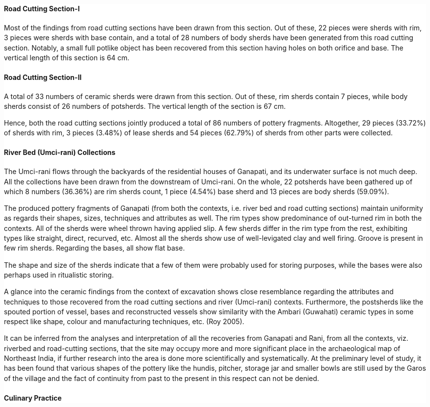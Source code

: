 #### **Road Cutting Section-I**

Most of the findings from road cutting sections have been drawn from this section. Out of these, 22 pieces were sherds with rim, 3 pieces were sherds with base contain, and a total of 28 numbers of body sherds have been generated from this road cutting section. Notably, a small full potlike object has been recovered from this section having holes on both orifice and base. The vertical length of this section is 64 cm.

#### **Road Cutting Section-II**

A total of 33 numbers of ceramic sherds were drawn from this section. Out of these, rim sherds contain 7 pieces, while body sherds consist of 26 numbers of potsherds. The vertical length of the section is 67 cm.

Hence, both the road cutting sections jointly produced a total of 86 numbers of pottery fragments. Altogether, 29 pieces (33.72%) of sherds with rim, 3 pieces (3.48%) of lease sherds and 54 pieces (62.79%) of sherds from other parts were collected.

#### **River Bed (Umci-rani) Collections**

The Umci-rani flows through the backyards of the residential houses of Ganapati, and its underwater surface is not much deep. All the collections have been drawn from the downstream of Umci-rani. On the whole, 22 potsherds have been gathered up of which 8 numbers (36.36%) are rim sherds count, 1 piece (4.54%) base sherd and 13 pieces are body sherds (59.09%).

The produced pottery fragments of Ganapati (from both the contexts, i.e. river bed and road cutting sections) maintain uniformity as regards their shapes, sizes, techniques and attributes as well. The rim types show predominance of out-turned rim in both the contexts. All of the sherds were wheel thrown having applied slip. A few sherds differ in the rim type from the rest, exhibiting types like straight, direct, recurved, etc. Almost all the sherds show use of well-levigated clay and well firing. Groove is present in few rim sherds. Regarding the bases, all show flat base.

The shape and size of the sherds indicate that a few of them were probably used for storing purposes, while the bases were also perhaps used in ritualistic storing.

A glance into the ceramic findings from the context of excavation shows close resemblance regarding the attributes and techniques to those recovered from the road cutting sections and river (Umci-rani) contexts. Furthermore, the postsherds like the spouted portion of vessel, bases and reconstructed vessels show similarity with the Ambari (Guwahati) ceramic types in some respect like shape, colour and manufacturing techniques, etc. (Roy 2005).

It can be inferred from the analyses and interpretation of all the recoveries from Ganapati and Rani, from all the contexts, viz. riverbed and road-cutting sections, that the site may occupy more and more significant place in the archaeological map of Northeast India, if further research into the area is done more scientifically and systematically. At the preliminary level of study, it has been found that various shapes of the pottery like the hundis, pitcher, storage jar and smaller bowls are still used by the Garos of the village and the fact of continuity from past to the present in this respect can not be denied.

#### **Culinary Practice**
